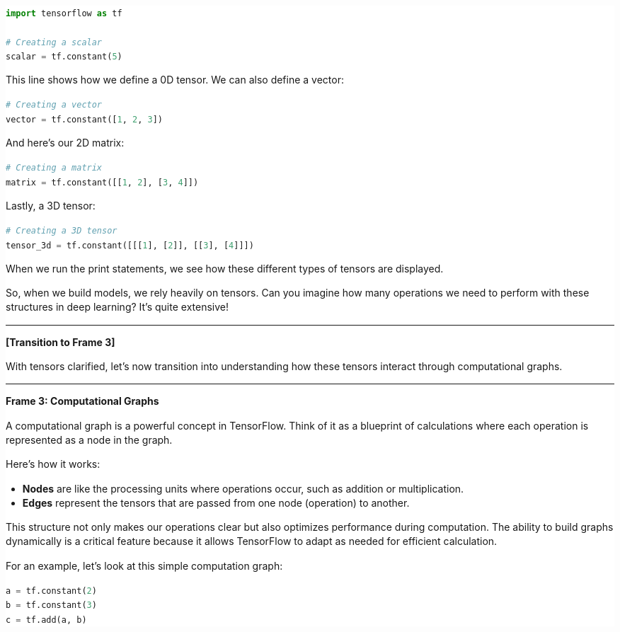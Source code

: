 ```python
import tensorflow as tf

# Creating a scalar
scalar = tf.constant(5)
```

This line shows how we define a 0D tensor. We can also define a vector:

```python
# Creating a vector
vector = tf.constant([1, 2, 3])
```

And here’s our 2D matrix:

```python
# Creating a matrix
matrix = tf.constant([[1, 2], [3, 4]])
```

Lastly, a 3D tensor:

```python
# Creating a 3D tensor
tensor_3d = tf.constant([[[1], [2]], [[3], [4]]])
```

When we run the print statements, we see how these different types of tensors are displayed. 

So, when we build models, we rely heavily on tensors. Can you imagine how many operations we need to perform with these structures in deep learning? It’s quite extensive!

---

**[Transition to Frame 3]**

With tensors clarified, let’s now transition into understanding how these tensors interact through computational graphs. 

---

**Frame 3: Computational Graphs**

A computational graph is a powerful concept in TensorFlow. Think of it as a blueprint of calculations where each operation is represented as a node in the graph. 

Here’s how it works: 

- **Nodes** are like the processing units where operations occur, such as addition or multiplication.
- **Edges** represent the tensors that are passed from one node (operation) to another.

This structure not only makes our operations clear but also optimizes performance during computation. The ability to build graphs dynamically is a critical feature because it allows TensorFlow to adapt as needed for efficient calculation.

For an example, let’s look at this simple computation graph:

```python
a = tf.constant(2)
b = tf.constant(3)
c = tf.add(a, b)  
```
